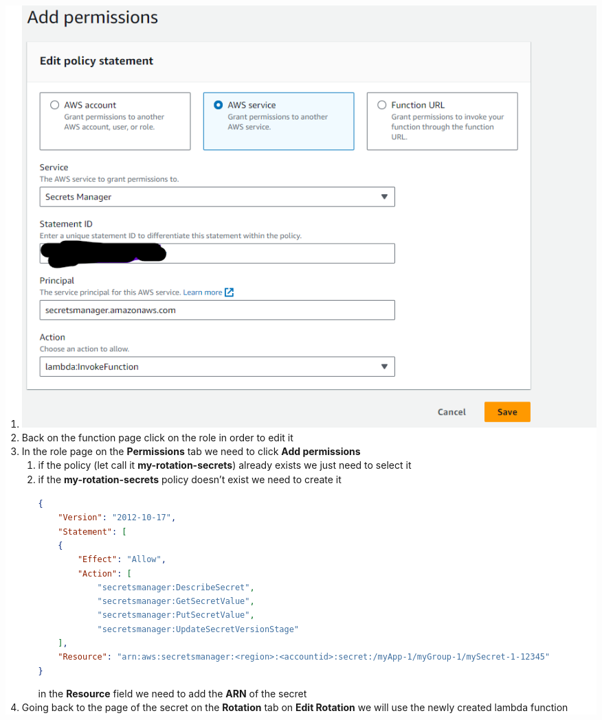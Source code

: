    1. ![alt text](images/lambda-permissions.png)
8. Back on the function page click on the role in order to edit it
9. In the role page on the **Permissions** tab we need to click **Add permissions**
   1.  if the policy (let call it **my-rotation-secrets**) already exists we just need to select it
   2.  if the **my-rotation-secrets** policy doesn’t exist we need to create it
        ```json 
        {
            "Version": "2012-10-17",
            "Statement": [
            {
                "Effect": "Allow",
                "Action": [
                    "secretsmanager:DescribeSecret",
                    "secretsmanager:GetSecretValue",
                    "secretsmanager:PutSecretValue",
                    "secretsmanager:UpdateSecretVersionStage"
            ],
            "Resource": "arn:aws:secretsmanager:<region>:<accountid>:secret:/myApp-1/myGroup-1/mySecret-1-12345"
        }
        ```
        in the **Resource** field we need to add the **ARN** of the secret
10. Going back to the page of the secret on the **Rotation** tab on **Edit Rotation** we will use the newly created lambda function
